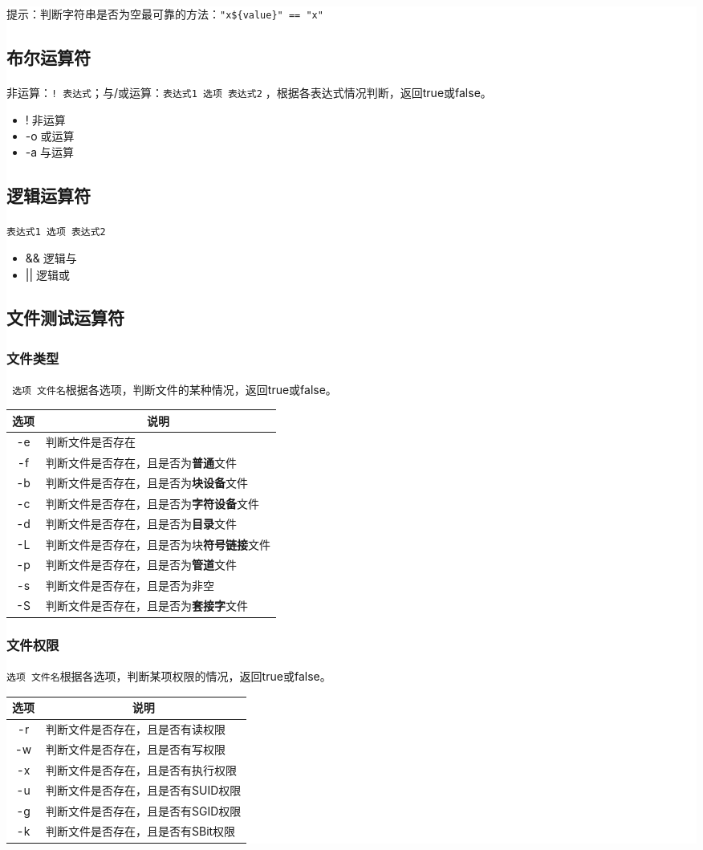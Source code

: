 提示：判断字符串是否为空最可靠的方法：`"x${value}" == "x"`

## 布尔运算符

非运算：`! 表达式`；与/或运算：`表达式1 选项 表达式2` ，根据各表达式情况判断，返回true或false。

- !    非运算
- -o    或运算
- -a    与运算

## 逻辑运算符

`表达式1 选项 表达式2`

- &&    逻辑与
- ||    逻辑或

## 文件测试运算符

### 文件类型

` 选项 文件名`根据各选项，判断文件的某种情况，返回true或false。

| 选项 | 说明                                   |
| :--: | --------------------------------------|
|  -e  | 判断文件是否存在                         |
|  -f  | 判断文件是否存在，且是否为**普通**文件      |
|  -b  | 判断文件是否存在，且是否为**块设备**文件    |
|  -c  | 判断文件是否存在，且是否为**字符设备**文件   |
|  -d  | 判断文件是否存在，且是否为**目录**文件      |
|  -L  | 判断文件是否存在，且是否为块**符号链接**文件 |
|  -p  | 判断文件是否存在，且是否为**管道**文件      |
|  -s  | 判断文件是否存在，且是否为非空             |
|  -S  | 判断文件是否存在，且是否为**套接字**文件    |

### 文件权限

`选项 文件名`根据各选项，判断某项权限的情况，返回true或false。

|  选项  | 说明                  |
| :--: | ------------------- |
|  -r  | 判断文件是否存在，且是否有读权限    |
|  -w  | 判断文件是否存在，且是否有写权限    |
|  -x  | 判断文件是否存在，且是否有执行权限  |
|  -u  | 判断文件是否存在，且是否有SUID权限 |
|  -g  | 判断文件是否存在，且是否有SGID权限 |
|  -k  | 判断文件是否存在，且是否有SBit权限 |
